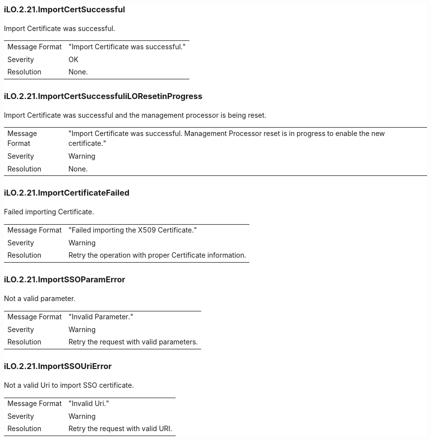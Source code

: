 ### iLO.2.21.ImportCertSuccessful

Import Certificate was successful.

| | |
|:---|:---|
|Message Format|"Import Certificate was successful."|
|Severity|OK|
|Resolution|None.|

### iLO.2.21.ImportCertSuccessfuliLOResetinProgress

Import Certificate was successful and the management processor is being reset.

| | |
|:---|:---|
|Message Format|"Import Certificate was successful. Management Processor reset is in progress to enable the new certificate."|
|Severity|Warning|
|Resolution|None.|

### iLO.2.21.ImportCertificateFailed

Failed importing Certificate.

| | |
|:---|:---|
|Message Format|"Failed importing the X509 Certificate."|
|Severity|Warning|
|Resolution|Retry the operation with proper Certificate information.|

### iLO.2.21.ImportSSOParamError

Not a valid parameter.

| | |
|:---|:---|
|Message Format|"Invalid Parameter."|
|Severity|Warning|
|Resolution|Retry the request with valid parameters.|

### iLO.2.21.ImportSSOUriError

Not a valid Uri to import SSO certificate.

| | |
|:---|:---|
|Message Format|"Invalid Uri."|
|Severity|Warning|
|Resolution|Retry the request with valid URI.|
